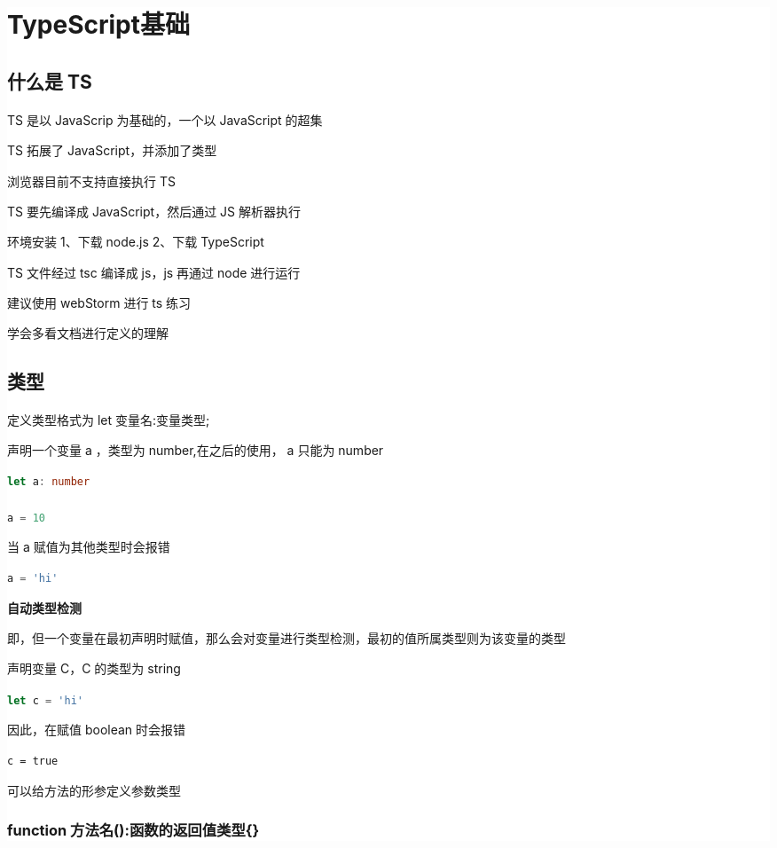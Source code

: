 # TypeScript基础

## 什么是 TS

TS 是以 JavaScrip 为基础的，一个以 JavaScript 的超集

TS 拓展了 JavaScript，并添加了类型

浏览器目前不支持直接执行 TS

TS 要先编译成 JavaScript，然后通过 JS 解析器执行

环境安装
1、下载 node.js
2、下载 TypeScript

TS 文件经过 tsc 编译成 js，js 再通过 node 进行运行

建议使用 webStorm 进行 ts 练习

学会多看文档进行定义的理解

## 类型

定义类型格式为 let 变量名:变量类型;

声明一个变量 a ，类型为 number,在之后的使用， a 只能为 number

```ts
let a: number

a = 10
```

当 a 赋值为其他类型时会报错

```ts
a = 'hi'
```

**自动类型检测**

即，但一个变量在最初声明时赋值，那么会对变量进行类型检测，最初的值所属类型则为该变量的类型

声明变量 C，C 的类型为 string

```ts
let c = 'hi'
```

因此，在赋值 boolean 时会报错

```
c = true
```

可以给方法的形参定义参数类型

### function 方法名():函数的返回值类型{}
